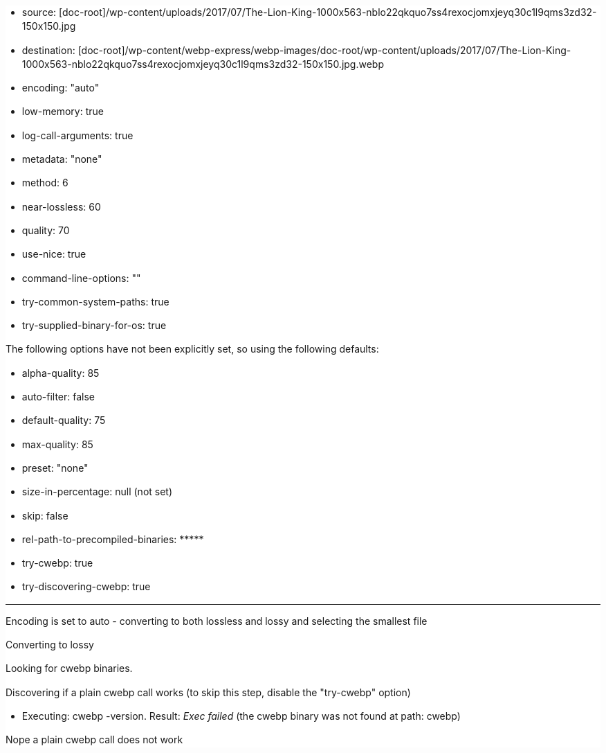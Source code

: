 - source: [doc-root]/wp-content/uploads/2017/07/The-Lion-King-1000x563-nblo22qkquo7ss4rexocjomxjeyq30c1l9qms3zd32-150x150.jpg

- destination: [doc-root]/wp-content/webp-express/webp-images/doc-root/wp-content/uploads/2017/07/The-Lion-King-1000x563-nblo22qkquo7ss4rexocjomxjeyq30c1l9qms3zd32-150x150.jpg.webp

- encoding: "auto"

- low-memory: true

- log-call-arguments: true

- metadata: "none"

- method: 6

- near-lossless: 60

- quality: 70

- use-nice: true

- command-line-options: ""

- try-common-system-paths: true

- try-supplied-binary-for-os: true


The following options have not been explicitly set, so using the following defaults:

- alpha-quality: 85

- auto-filter: false

- default-quality: 75

- max-quality: 85

- preset: "none"

- size-in-percentage: null (not set)

- skip: false

- rel-path-to-precompiled-binaries: *****

- try-cwebp: true

- try-discovering-cwebp: true

------------


Encoding is set to auto - converting to both lossless and lossy and selecting the smallest file


Converting to lossy

Looking for cwebp binaries.

Discovering if a plain cwebp call works (to skip this step, disable the "try-cwebp" option)

- Executing: cwebp -version. Result: *Exec failed* (the cwebp binary was not found at path: cwebp)

Nope a plain cwebp call does not work
